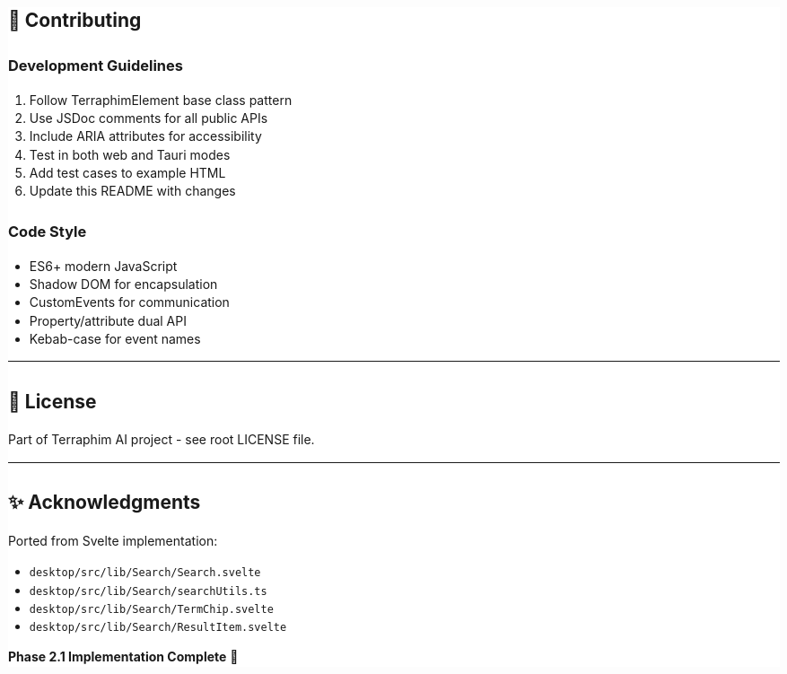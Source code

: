 ## 🤝 Contributing

### Development Guidelines

1. Follow TerraphimElement base class pattern
2. Use JSDoc comments for all public APIs
3. Include ARIA attributes for accessibility
4. Test in both web and Tauri modes
5. Add test cases to example HTML
6. Update this README with changes

### Code Style

- ES6+ modern JavaScript
- Shadow DOM for encapsulation
- CustomEvents for communication
- Property/attribute dual API
- Kebab-case for event names

---

## 📜 License

Part of Terraphim AI project - see root LICENSE file.

---

## ✨ Acknowledgments

Ported from Svelte implementation:
- `desktop/src/lib/Search/Search.svelte`
- `desktop/src/lib/Search/searchUtils.ts`
- `desktop/src/lib/Search/TermChip.svelte`
- `desktop/src/lib/Search/ResultItem.svelte`

**Phase 2.1 Implementation Complete** 🎉
